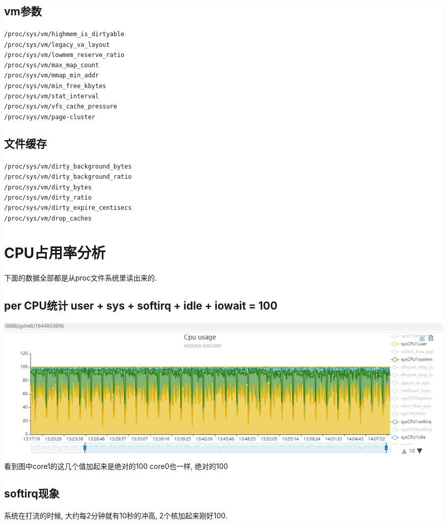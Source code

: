 ```
```

## vm参数
```
/proc/sys/vm/highmem_is_dirtyable
/proc/sys/vm/legacy_va_layout
/proc/sys/vm/lowmem_reserve_ratio
/proc/sys/vm/max_map_count
/proc/sys/vm/mmap_min_addr
/proc/sys/vm/min_free_kbytes
/proc/sys/vm/stat_interval
/proc/sys/vm/vfs_cache_pressure
/proc/sys/vm/page-cluster
```

## 文件缓存
```
/proc/sys/vm/dirty_background_bytes
/proc/sys/vm/dirty_background_ratio
/proc/sys/vm/dirty_bytes
/proc/sys/vm/dirty_ratio
/proc/sys/vm/dirty_expire_centisecs
/proc/sys/vm/drop_caches
```

# CPU占用率分析
下面的数据全部都是从proc文件系统里读出来的.

## per CPU统计 user + sys + softirq + idle + iowait = 100
![](img/system_原理杂记_20220829145654.png)  
看到图中core1的这几个值加起来是绝对的100
core0也一样, 绝对的100

## softirq现象
系统在打流的时候, 大约每2分钟就有10秒的冲高, 2个核加起来刚好100.  